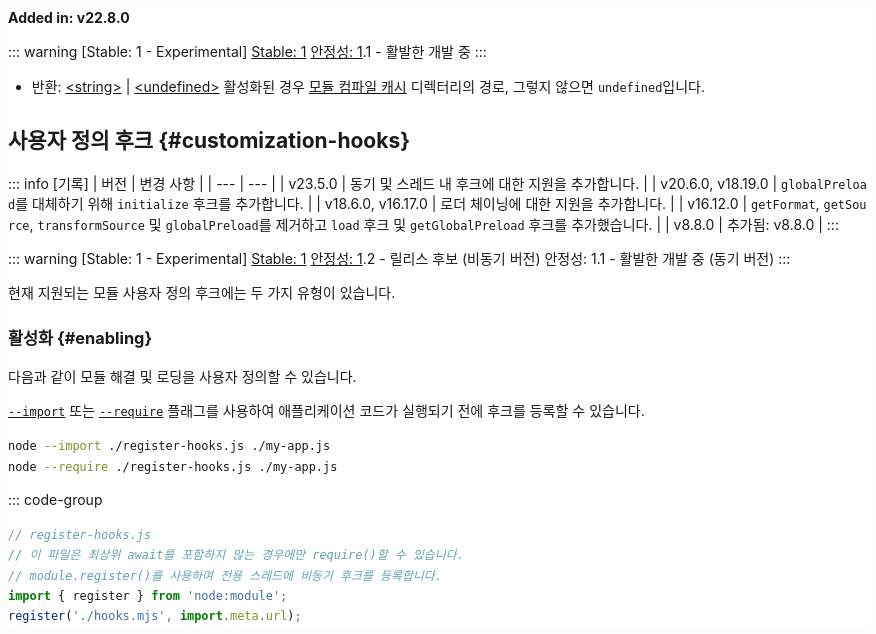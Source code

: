 **Added in: v22.8.0**

::: warning [Stable: 1 - Experimental]
[Stable: 1](/ko/nodejs/api/documentation#stability-index) [안정성: 1](/ko/nodejs/api/documentation#stability-index).1 - 활발한 개발 중
:::

- 반환: [\<string\>](https://developer.mozilla.org/en-US/docs/Web/JavaScript/Data_structures#String_type) | [\<undefined\>](https://developer.mozilla.org/en-US/docs/Web/JavaScript/Data_structures#Undefined_type) 활성화된 경우 [모듈 컴파일 캐시](/ko/nodejs/api/module#module-compile-cache) 디렉터리의 경로, 그렇지 않으면 `undefined`입니다.

## 사용자 정의 후크 {#customization-hooks}

::: info [기록]
| 버전 | 변경 사항 |
| --- | --- |
| v23.5.0 | 동기 및 스레드 내 후크에 대한 지원을 추가합니다. |
| v20.6.0, v18.19.0 | `globalPreload`를 대체하기 위해 `initialize` 후크를 추가합니다. |
| v18.6.0, v16.17.0 | 로더 체이닝에 대한 지원을 추가합니다. |
| v16.12.0 | `getFormat`, `getSource`, `transformSource` 및 `globalPreload`를 제거하고 `load` 후크 및 `getGlobalPreload` 후크를 추가했습니다. |
| v8.8.0 | 추가됨: v8.8.0 |
:::

::: warning [Stable: 1 - Experimental]
[Stable: 1](/ko/nodejs/api/documentation#stability-index) [안정성: 1](/ko/nodejs/api/documentation#stability-index).2 - 릴리스 후보 (비동기 버전) 안정성: 1.1 - 활발한 개발 중 (동기 버전)
:::

현재 지원되는 모듈 사용자 정의 후크에는 두 가지 유형이 있습니다.

### 활성화 {#enabling}

다음과 같이 모듈 해결 및 로딩을 사용자 정의할 수 있습니다.

[`--import`](/ko/nodejs/api/cli#--importmodule) 또는 [`--require`](/ko/nodejs/api/cli#-r---require-module) 플래그를 사용하여 애플리케이션 코드가 실행되기 전에 후크를 등록할 수 있습니다.

```bash [BASH]
node --import ./register-hooks.js ./my-app.js
node --require ./register-hooks.js ./my-app.js
```

::: code-group
```js [ESM]
// register-hooks.js
// 이 파일은 최상위 await를 포함하지 않는 경우에만 require()할 수 있습니다.
// module.register()를 사용하여 전용 스레드에 비동기 후크를 등록합니다.
import { register } from 'node:module';
register('./hooks.mjs', import.meta.url);
```
